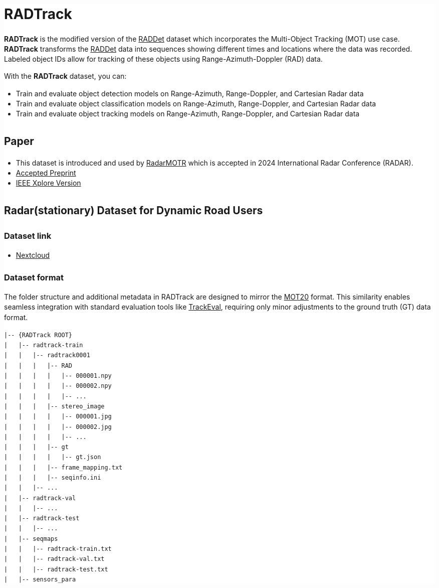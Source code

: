 # RADTrack

**RADTrack** is the modified version of the [RADDet](https://github.com/ZhangAoCanada/RADDet) dataset which incorporates the Multi-Object Tracking (MOT) use case. 
**RADTrack** transforms the [RADDet](https://github.com/ZhangAoCanada/RADDet) data into sequences showing different times and locations where the data was recorded. 
Labeled object IDs allow for tracking of these objects using Range-Azimuth-Doppler (RAD) data.

With the **RADTrack** dataset, you can:
- Train and evaluate object detection models on Range-Azimuth, Range-Doppler, and Cartesian Radar data
- Train and evaluate object classification models on Range-Azimuth, Range-Doppler, and Cartesian Radar data
- Train and evaluate object tracking models on Range-Azimuth, Range-Doppler, and Cartesian Radar data

## Paper

- This dataset is introduced and used by [RadarMOTR](https://github.com/madeit07/RadarMOTR) which is accepted in 2024 International Radar Conference (RADAR).
- [Accepted Preprint](https://bwsyncandshare.kit.edu/s/zCgc5o89L44oN5a)
- [IEEE Xplore Version](https://ieeexplore.ieee.org/document/10994166)

## Radar(stationary) Dataset for Dynamic Road Users

### Dataset link

- [Nextcloud](https://nx47801.your-storageshare.de/s/7JDez5BXZEE5gPr)

### Dataset format

The folder structure and additional metadata in RADTrack are designed to mirror the [MOT20](https://arxiv.org/abs/2003.09003) format. 
This similarity enables seamless integration with standard evaluation tools like [TrackEval](https://github.com/JonathonLuiten/TrackEval), 
requiring only minor adjustments to the ground truth (GT) data format.

```
|-- {RADTrack ROOT}
|   |-- radtrack-train
|   |   |-- radtrack0001
|   |   |   |-- RAD
|   |   |   |   |-- 000001.npy
|   |   |   |   |-- 000002.npy
|   |   |   |   |-- ...
|   |   |   |-- stereo_image
|   |   |   |   |-- 000001.jpg
|   |   |   |   |-- 000002.jpg
|   |   |   |   |-- ...
|   |   |   |-- gt
|   |   |   |   |-- gt.json
|   |   |   |-- frame_mapping.txt
|   |   |   |-- seqinfo.ini
|   |   |-- ...
|   |-- radtrack-val
|   |   |-- ...
|   |-- radtrack-test
|   |   |-- ...
|   |-- seqmaps
|   |   |-- radtrack-train.txt
|   |   |-- radtrack-val.txt
|   |   |-- radtrack-test.txt
|   |-- sensors_para
```